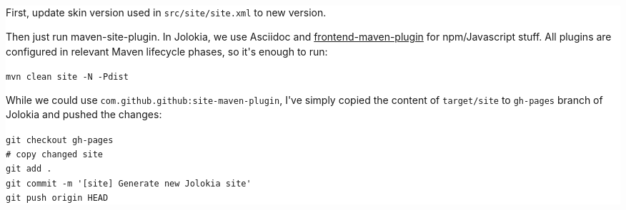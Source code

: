 First, update skin version used in `src/site/site.xml` to new version.

Then just run maven-site-plugin. In Jolokia, we use Asciidoc and [frontend-maven-plugin][7] for npm/Javascript stuff. All
plugins are configured in relevant Maven lifecycle phases, so it's enough to run:

```console
mvn clean site -N -Pdist
```

While we could use `com.github.github:site-maven-plugin`, I've simply copied the content of `target/site` to `gh-pages`
branch of Jolokia and pushed the changes:

```console
git checkout gh-pages
# copy changed site
git add .
git commit -m '[site] Generate new Jolokia site'
git push origin HEAD
```

[1]: https://www.selenium.dev
[2]: https://issues.apache.org/jira/browse/MRELEASE-798
[3]: https://qunitjs.com
[4]: https://github.com/jolokia/jolokia/issues
[5]: https://www.npmjs.com
[6]: https://central.sonatype.org/publish/
[7]: https://github.com/eirslett/frontend-maven-plugin
